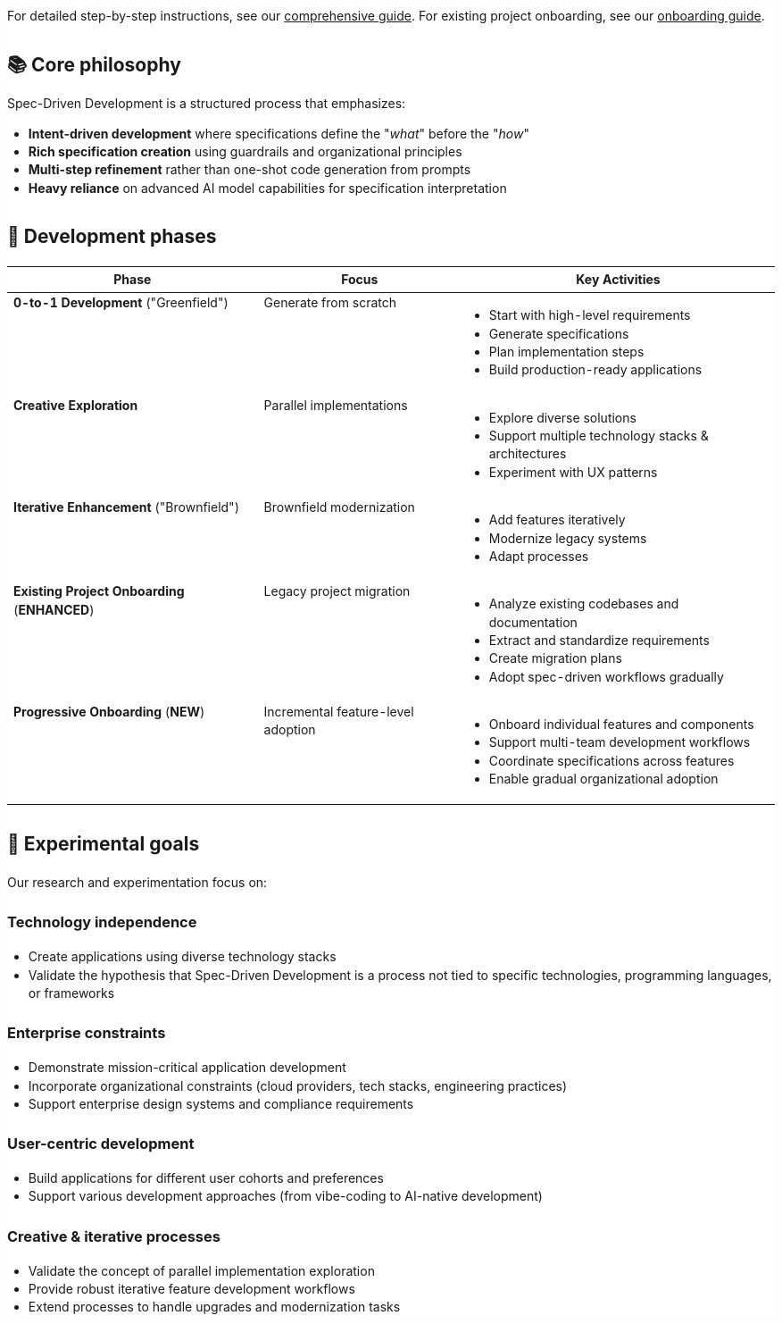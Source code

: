 For detailed step-by-step instructions, see our [comprehensive guide](./spec-driven.md).
For existing project onboarding, see our [onboarding guide](./ONBOARDING.md).

## 📚 Core philosophy

Spec-Driven Development is a structured process that emphasizes:

- **Intent-driven development** where specifications define the "_what_" before the "_how_"
- **Rich specification creation** using guardrails and organizational principles
- **Multi-step refinement** rather than one-shot code generation from prompts
- **Heavy reliance** on advanced AI model capabilities for specification interpretation

## 🌟 Development phases

| Phase | Focus | Key Activities |
|-------|-------|----------------|
| **0-to-1 Development** ("Greenfield") | Generate from scratch | <ul><li>Start with high-level requirements</li><li>Generate specifications</li><li>Plan implementation steps</li><li>Build production-ready applications</li></ul> |
| **Creative Exploration** | Parallel implementations | <ul><li>Explore diverse solutions</li><li>Support multiple technology stacks & architectures</li><li>Experiment with UX patterns</li></ul> |
| **Iterative Enhancement** ("Brownfield") | Brownfield modernization | <ul><li>Add features iteratively</li><li>Modernize legacy systems</li><li>Adapt processes</li></ul> |
| **Existing Project Onboarding** (**ENHANCED**) | Legacy project migration | <ul><li>Analyze existing codebases and documentation</li><li>Extract and standardize requirements</li><li>Create migration plans</li><li>Adopt spec-driven workflows gradually</li></ul> |
| **Progressive Onboarding** (**NEW**) | Incremental feature-level adoption | <ul><li>Onboard individual features and components</li><li>Support multi-team development workflows</li><li>Coordinate specifications across features</li><li>Enable gradual organizational adoption</li></ul> |

## 🎯 Experimental goals

Our research and experimentation focus on:

### Technology independence

- Create applications using diverse technology stacks
- Validate the hypothesis that Spec-Driven Development is a process not tied to specific technologies, programming languages, or frameworks

### Enterprise constraints

- Demonstrate mission-critical application development
- Incorporate organizational constraints (cloud providers, tech stacks, engineering practices)
- Support enterprise design systems and compliance requirements

### User-centric development

- Build applications for different user cohorts and preferences
- Support various development approaches (from vibe-coding to AI-native development)

### Creative & iterative processes

- Validate the concept of parallel implementation exploration
- Provide robust iterative feature development workflows
- Extend processes to handle upgrades and modernization tasks  
